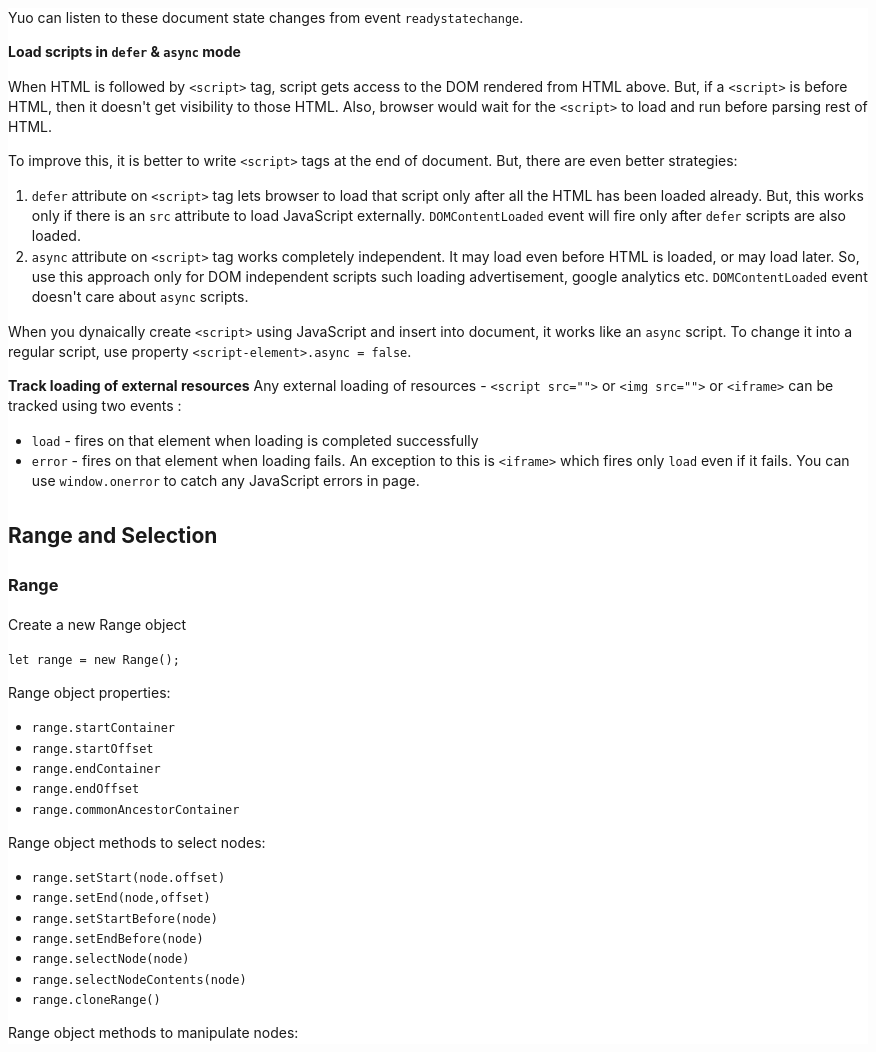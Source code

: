 Yuo can listen to these document state changes from event `readystatechange`.

**Load scripts in `defer` & `async` mode**

When HTML is followed by `<script>` tag, script gets access to the DOM rendered from HTML above. But, if a `<script>` is before HTML, then it doesn't get visibility to those HTML. Also, browser would wait for the `<script>` to load and run before parsing rest of HTML.

To improve this, it is better to write `<script>` tags at the end of document. But, there are even better strategies:

1. `defer` attribute on `<script>` tag lets browser to load that script only after all the HTML has been loaded already. But, this works only if there is an `src` attribute to load JavaScript externally. `DOMContentLoaded` event will fire only after `defer` scripts are also loaded.
2. `async` attribute on `<script>` tag works completely independent. It may load even before HTML is loaded, or may load later. So, use this approach only for DOM independent scripts such loading advertisement, google analytics etc. `DOMContentLoaded` event doesn't care about `async` scripts.

When you dynaically create `<script>` using JavaScript and insert into document, it works like an `async` script. To change it into a regular script, use property `<script-element>.async = false`.

**Track loading of external resources**
Any external loading of resources - `<script src="">` or `<img src="">` or `<iframe>` can be tracked using two events :
- `load` - fires on that element when loading is completed successfully
- `error` - fires on that element when loading fails. An exception to this is `<iframe>` which fires only `load` even if it fails.
You can use `window.onerror` to catch any JavaScript errors in page.

## Range and Selection

### Range

Create a new Range object

`let range = new Range();`

Range object properties:

- `range.startContainer`
- `range.startOffset`
- `range.endContainer`
- `range.endOffset`
- `range.commonAncestorContainer`

Range object methods to select nodes:

- `range.setStart(node.offset)`
- `range.setEnd(node,offset)`
- `range.setStartBefore(node)`
- `range.setEndBefore(node)`
- `range.selectNode(node)`
- `range.selectNodeContents(node)`
- `range.cloneRange()`

Range object methods to manipulate nodes:

